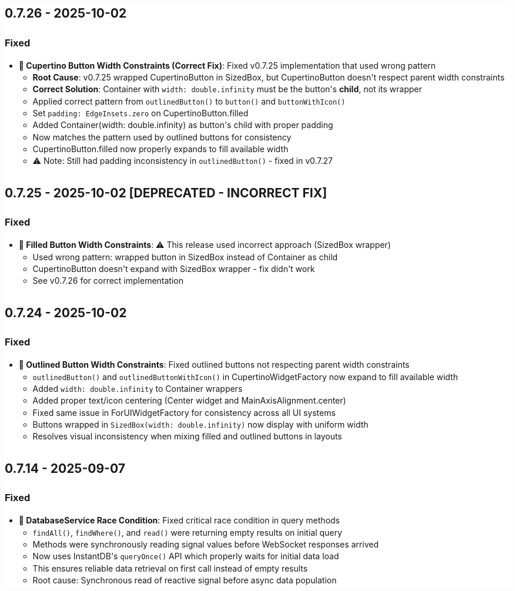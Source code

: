 ## 0.7.26 - 2025-10-02

### Fixed
- **🐛 Cupertino Button Width Constraints (Correct Fix)**: Fixed v0.7.25 implementation that used wrong pattern
  - **Root Cause**: v0.7.25 wrapped CupertinoButton in SizedBox, but CupertinoButton doesn't respect parent width constraints
  - **Correct Solution**: Container with `width: double.infinity` must be the button's **child**, not its wrapper
  - Applied correct pattern from `outlinedButton()` to `button()` and `buttonWithIcon()`
  - Set `padding: EdgeInsets.zero` on CupertinoButton.filled
  - Added Container(width: double.infinity) as button's child with proper padding
  - Now matches the pattern used by outlined buttons for consistency
  - CupertinoButton.filled now properly expands to fill available width
  - ⚠️ Note: Still had padding inconsistency in `outlinedButton()` - fixed in v0.7.27

## 0.7.25 - 2025-10-02 [DEPRECATED - INCORRECT FIX]

### Fixed
- **🐛 Filled Button Width Constraints**: ⚠️ This release used incorrect approach (SizedBox wrapper)
  - Used wrong pattern: wrapped button in SizedBox instead of Container as child
  - CupertinoButton doesn't expand with SizedBox wrapper - fix didn't work
  - See v0.7.26 for correct implementation

## 0.7.24 - 2025-10-02

### Fixed
- **🐛 Outlined Button Width Constraints**: Fixed outlined buttons not respecting parent width constraints
  - `outlinedButton()` and `outlinedButtonWithIcon()` in CupertinoWidgetFactory now expand to fill available width
  - Added `width: double.infinity` to Container wrappers
  - Added proper text/icon centering (Center widget and MainAxisAlignment.center)
  - Fixed same issue in ForUIWidgetFactory for consistency across all UI systems
  - Buttons wrapped in `SizedBox(width: double.infinity)` now display with uniform width
  - Resolves visual inconsistency when mixing filled and outlined buttons in layouts

## 0.7.14 - 2025-09-07

### Fixed
- **🐛 DatabaseService Race Condition**: Fixed critical race condition in query methods
  - `findAll()`, `findWhere()`, and `read()` were returning empty results on initial query
  - Methods were synchronously reading signal values before WebSocket responses arrived
  - Now uses InstantDB's `queryOnce()` API which properly waits for initial data load
  - This ensures reliable data retrieval on first call instead of empty results
  - Root cause: Synchronous read of reactive signal before async data population
